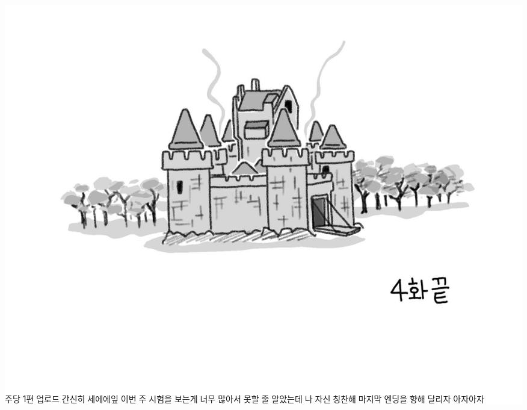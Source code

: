 <img src="/photo/Mage_Knight/mageknight-4.8.jpg" width="1000">
<br/><br/>

주당 1편 업로드 간신히 세에에잎
이번 주 시험을 보는게 너무 많아서 못할 줄 알았는데 나 자신 칭찬해
마지막 엔딩을 향해 달리자 아자아자
